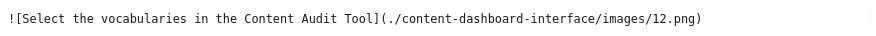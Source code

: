     ![Select the vocabularies in the Content Audit Tool](./content-dashboard-interface/images/12.png)
